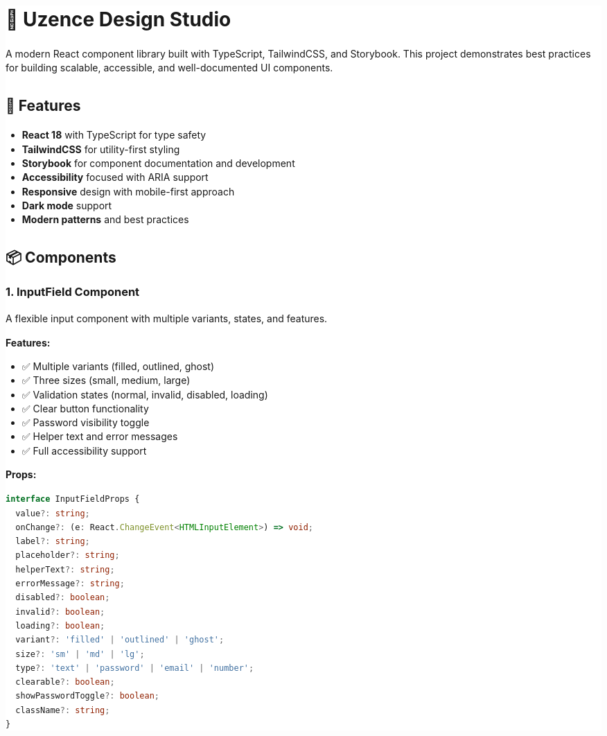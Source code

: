 # 🎨 Uzence Design Studio

A modern React component library built with TypeScript, TailwindCSS, and Storybook. This project demonstrates best practices for building scalable, accessible, and well-documented UI components.

## 🚀 Features

- **React 18** with TypeScript for type safety
- **TailwindCSS** for utility-first styling
- **Storybook** for component documentation and development
- **Accessibility** focused with ARIA support
- **Responsive** design with mobile-first approach
- **Dark mode** support
- **Modern patterns** and best practices

## 📦 Components

### 1. InputField Component

A flexible input component with multiple variants, states, and features.

**Features:**
- ✅ Multiple variants (filled, outlined, ghost)
- ✅ Three sizes (small, medium, large)
- ✅ Validation states (normal, invalid, disabled, loading)
- ✅ Clear button functionality
- ✅ Password visibility toggle
- ✅ Helper text and error messages
- ✅ Full accessibility support

**Props:**
```typescript
interface InputFieldProps {
  value?: string;
  onChange?: (e: React.ChangeEvent<HTMLInputElement>) => void;
  label?: string;
  placeholder?: string;
  helperText?: string;
  errorMessage?: string;
  disabled?: boolean;
  invalid?: boolean;
  loading?: boolean;
  variant?: 'filled' | 'outlined' | 'ghost';
  size?: 'sm' | 'md' | 'lg';
  type?: 'text' | 'password' | 'email' | 'number';
  clearable?: boolean;
  showPasswordToggle?: boolean;
  className?: string;
}
```
